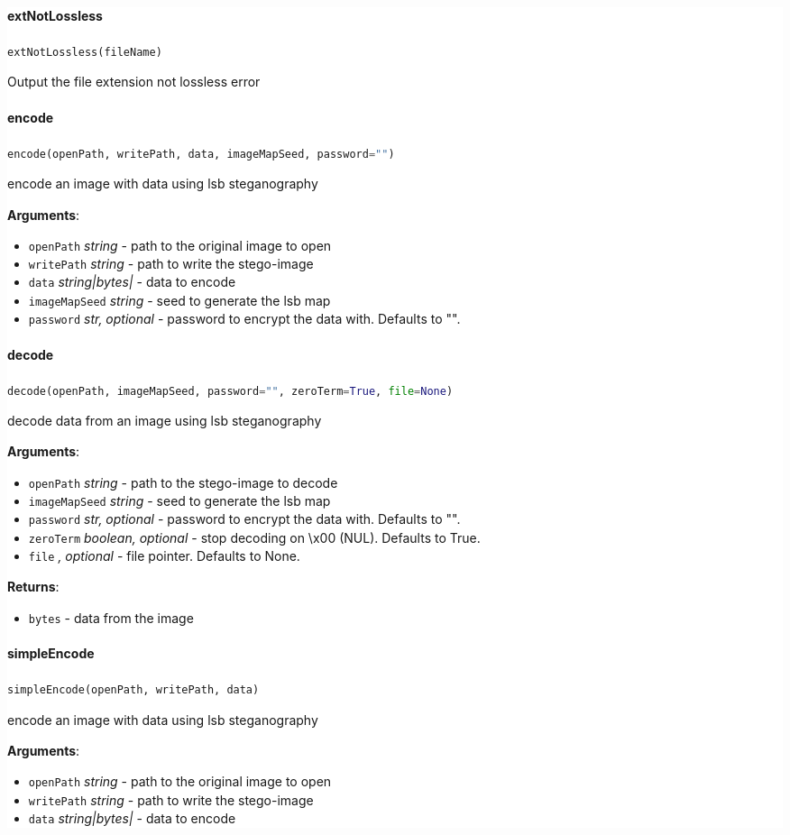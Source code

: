 <a name=".stegstash.imagelsb.extNotLossless"></a>
#### extNotLossless

```python
extNotLossless(fileName)
```

Output the file extension not lossless error

<a name=".stegstash.imagelsb.encode"></a>
#### encode

```python
encode(openPath, writePath, data, imageMapSeed, password="")
```

encode an image with data using lsb steganography

**Arguments**:

- `openPath` _string_ - path to the original image to open
- `writePath` _string_ - path to write the stego-image
- `data` _string|bytes|<file>_ - data to encode
- `imageMapSeed` _string_ - seed to generate the lsb map
- `password` _str, optional_ - password to encrypt the data with. Defaults to "".

<a name=".stegstash.imagelsb.decode"></a>
#### decode

```python
decode(openPath, imageMapSeed, password="", zeroTerm=True, file=None)
```

decode data from an image using lsb steganography

**Arguments**:

- `openPath` _string_ - path to the stego-image to decode
- `imageMapSeed` _string_ - seed to generate the lsb map
- `password` _str, optional_ - password to encrypt the data with. Defaults to "".
- `zeroTerm` _boolean, optional_ - stop decoding on \x00 (NUL). Defaults to True.
- `file` _<file>, optional_ - file pointer. Defaults to None.
  

**Returns**:

- `bytes` - data from the image

<a name=".stegstash.imagelsb.simpleEncode"></a>
#### simpleEncode

```python
simpleEncode(openPath, writePath, data)
```

encode an image with data using lsb steganography

**Arguments**:

- `openPath` _string_ - path to the original image to open
- `writePath` _string_ - path to write the stego-image
- `data` _string|bytes|<file>_ - data to encode
